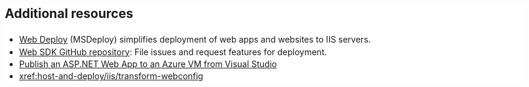 ## Additional resources

* [Web Deploy](https://www.iis.net/downloads/microsoft/web-deploy) (MSDeploy) simplifies deployment of web apps and websites to IIS servers.
* [Web SDK GitHub repository](https://github.com/aspnet/websdk/issues): File issues and request features for deployment.
* [Publish an ASP.NET Web App to an Azure VM from Visual Studio](/azure/virtual-machines/windows/publish-web-app-from-visual-studio)
* <xref:host-and-deploy/iis/transform-webconfig>
